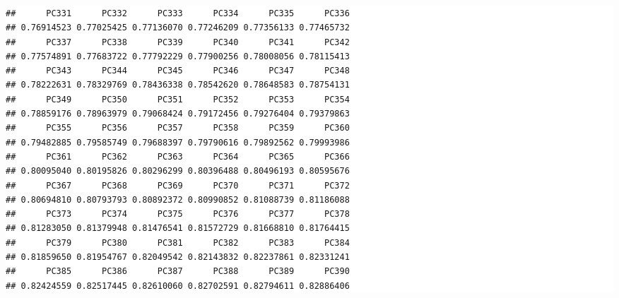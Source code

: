     ##      PC331      PC332      PC333      PC334      PC335      PC336 
    ## 0.76914523 0.77025425 0.77136070 0.77246209 0.77356133 0.77465732 
    ##      PC337      PC338      PC339      PC340      PC341      PC342 
    ## 0.77574891 0.77683722 0.77792229 0.77900256 0.78008056 0.78115413 
    ##      PC343      PC344      PC345      PC346      PC347      PC348 
    ## 0.78222631 0.78329769 0.78436338 0.78542620 0.78648583 0.78754131 
    ##      PC349      PC350      PC351      PC352      PC353      PC354 
    ## 0.78859176 0.78963979 0.79068424 0.79172456 0.79276404 0.79379863 
    ##      PC355      PC356      PC357      PC358      PC359      PC360 
    ## 0.79482885 0.79585749 0.79688397 0.79790616 0.79892562 0.79993986 
    ##      PC361      PC362      PC363      PC364      PC365      PC366 
    ## 0.80095040 0.80195826 0.80296299 0.80396488 0.80496193 0.80595676 
    ##      PC367      PC368      PC369      PC370      PC371      PC372 
    ## 0.80694810 0.80793793 0.80892372 0.80990852 0.81088739 0.81186088 
    ##      PC373      PC374      PC375      PC376      PC377      PC378 
    ## 0.81283050 0.81379948 0.81476541 0.81572729 0.81668810 0.81764415 
    ##      PC379      PC380      PC381      PC382      PC383      PC384 
    ## 0.81859650 0.81954767 0.82049542 0.82143832 0.82237861 0.82331241 
    ##      PC385      PC386      PC387      PC388      PC389      PC390 
    ## 0.82424559 0.82517445 0.82610060 0.82702591 0.82794611 0.82886406 